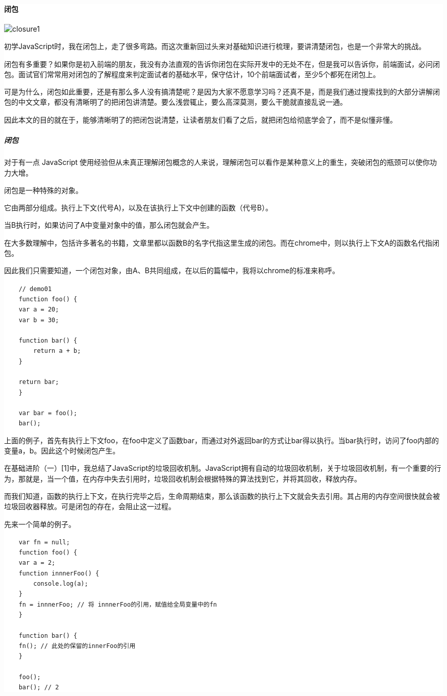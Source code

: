 
#### 闭包

![closure1](/images/article/closure1.png)

初学JavaScript时，我在闭包上，走了很多弯路。而这次重新回过头来对基础知识进行梳理，要讲清楚闭包，也是一个非常大的挑战。

闭包有多重要？如果你是初入前端的朋友，我没有办法直观的告诉你闭包在实际开发中的无处不在，但是我可以告诉你，前端面试，必问闭包。面试官们常常用对闭包的了解程度来判定面试者的基础水平，保守估计，10个前端面试者，至少5个都死在闭包上。

可是为什么，闭包如此重要，还是有那么多人没有搞清楚呢？是因为大家不愿意学习吗？还真不是，而是我们通过搜索找到的大部分讲解闭包的中文文章，都没有清晰明了的把闭包讲清楚。要么浅尝辄止，要么高深莫测，要么干脆就直接乱说一通。

因此本文的目的就在于，能够清晰明了的把闭包说清楚，让读者朋友们看了之后，就把闭包给彻底学会了，而不是似懂非懂。

##### 闭包

对于有一点 JavaScript 使用经验但从未真正理解闭包概念的人来说，理解闭包可以看作是某种意义上的重生，突破闭包的瓶颈可以使你功力大增。

闭包是一种特殊的对象。

它由两部分组成。执行上下文(代号A)，以及在该执行上下文中创建的函数（代号B）。

当B执行时，如果访问了A中变量对象中的值，那么闭包就会产生。

在大多数理解中，包括许多著名的书籍，文章里都以函数B的名字代指这里生成的闭包。而在chrome中，则以执行上下文A的函数名代指闭包。

因此我们只需要知道，一个闭包对象，由A、B共同组成，在以后的篇幅中，我将以chrome的标准来称呼。

```
    // demo01
    function foo() {
    var a = 20;
    var b = 30;

    function bar() {
        return a + b;
    }

    return bar;
    }

    var bar = foo();
    bar();
```
上面的例子，首先有执行上下文foo，在foo中定义了函数bar，而通过对外返回bar的方式让bar得以执行。当bar执行时，访问了foo内部的变量a，b。因此这个时候闭包产生。

在基础进阶（一）[1]中，我总结了JavaScript的垃圾回收机制。JavaScript拥有自动的垃圾回收机制，关于垃圾回收机制，有一个重要的行为，那就是，当一个值，在内存中失去引用时，垃圾回收机制会根据特殊的算法找到它，并将其回收，释放内存。

而我们知道，函数的执行上下文，在执行完毕之后，生命周期结束，那么该函数的执行上下文就会失去引用。其占用的内存空间很快就会被垃圾回收器释放。可是闭包的存在，会阻止这一过程。

先来一个简单的例子。

```
    var fn = null;
    function foo() {
    var a = 2;
    function innnerFoo() {
        console.log(a);
    }
    fn = innnerFoo; // 将 innnerFoo的引用，赋值给全局变量中的fn
    }

    function bar() {
    fn(); // 此处的保留的innerFoo的引用
    }

    foo();
    bar(); // 2
```